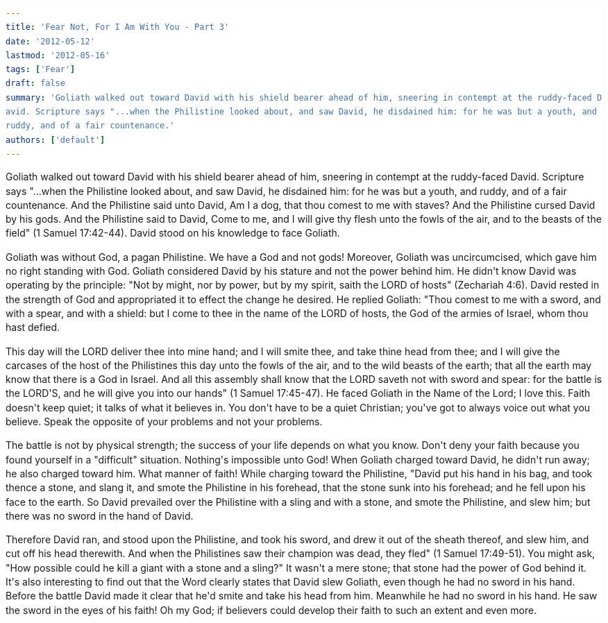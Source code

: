 ```yaml
---
title: 'Fear Not, For I Am With You - Part 3'
date: '2012-05-12'
lastmod: '2012-05-16'
tags: ['Fear']
draft: false
summary: 'Goliath walked out toward David with his shield bearer ahead of him, sneering in contempt at the ruddy-faced David. Scripture says "...when the Philistine looked about, and saw David, he disdained him: for he was but a youth, and ruddy, and of a fair countenance.'
authors: ['default']
---
```


Goliath walked out toward David with his shield bearer ahead of him, sneering in contempt at the ruddy-faced David. Scripture says "...when the Philistine looked about, and saw David, he disdained him: for he was but a youth, and ruddy, and of a fair countenance. And the Philistine said unto David, Am I a dog, that thou comest to me with staves? And the Philistine cursed David by his gods. And the Philistine said to David, Come to me, and I will give thy flesh unto the fowls of the air, and to the beasts of the field" (1 Samuel 17:42-44). David stood on his knowledge to face Goliath.

Goliath was without God, a pagan Philistine. We have a God and not gods! Moreover, Goliath was uncircumcised, which gave him no right standing with God. Goliath considered David by his stature and not the power behind him. He didn't know David was operating by the principle: "Not by might, nor by power, but by my spirit, saith the LORD of hosts" (Zechariah 4:6). David rested in the strength of God and appropriated it to effect the change he desired. He replied Goliath: "Thou comest to me with a sword, and with a spear, and with a shield: but I come to thee in the name of the LORD of hosts, the God of the armies of Israel, whom thou hast defied.

This day will the LORD deliver thee into mine hand; and I will smite thee, and take thine head from thee; and I will give the carcases of the host of the Philistines this day unto the fowls of the air, and to the wild beasts of the earth; that all the earth may know that there is a God in Israel. And all this assembly shall know that the LORD saveth not with sword and spear: for the battle is the LORD'S, and he will give you into our hands" (1 Samuel 17:45-47). He faced Goliath in the Name of the Lord; I love this. Faith doesn't keep quiet; it talks of what it believes in. You don't have to be a quiet Christian; you've got to always voice out what you believe. Speak the opposite of your problems and not your problems.

The battle is not by physical strength; the success of your life depends on what you know. Don't deny your faith because you found yourself in a "difficult" situation. Nothing's impossible unto God! When Goliath charged toward David, he didn't run away; he also charged toward him. What manner of faith! While charging toward the Philistine, "David put his hand in his bag, and took thence a stone, and slang it, and smote the Philistine in his forehead, that the stone sunk into his forehead; and he fell upon his face to the earth. So David prevailed over the Philistine with a sling and with a stone, and smote the Philistine, and slew him; but there was no sword in the hand of David.

Therefore David ran, and stood upon the Philistine, and took his sword, and drew it out of the sheath thereof, and slew him, and cut off his head therewith. And when the Philistines saw their champion was dead, they fled" (1 Samuel 17:49-51). You might ask, "How possible could he kill a giant with a stone and a sling?" It wasn't a mere stone; that stone had the power of God behind it. It's also interesting to find out that the Word clearly states that David slew Goliath, even though he had no sword in his hand. Before the battle David made it clear that he'd smite and take his head from him. Meanwhile he had no sword in his hand. He saw the sword in the eyes of his faith! Oh my God; if believers could develop their faith to such an extent and even more.
